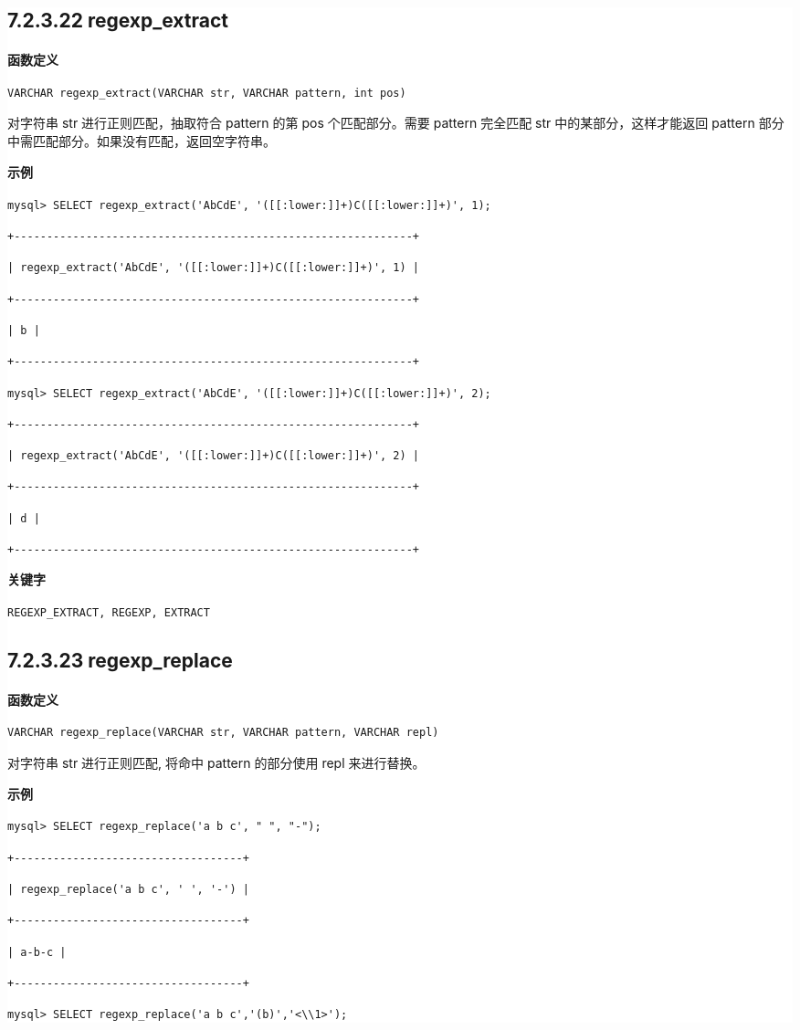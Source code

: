 ## 7.2.3.22 regexp\_extract

**函数定义**

`VARCHAR regexp_extract(VARCHAR str, VARCHAR pattern, int pos)`

对字符串 str 进行正则匹配，抽取符合 pattern 的第 pos 个匹配部分。需要 pattern 完全匹配 str 中的某部分，这样才能返回 pattern 部分中需匹配部分。如果没有匹配，返回空字符串。

**示例**

`mysql> SELECT regexp_extract('AbCdE', '([[:lower:]]+)C([[:lower:]]+)', 1);`

`+-------------------------------------------------------------+`

`| regexp_extract('AbCdE', '([[:lower:]]+)C([[:lower:]]+)', 1) |`

`+-------------------------------------------------------------+`

`| b |`

`+-------------------------------------------------------------+`

`mysql> SELECT regexp_extract('AbCdE', '([[:lower:]]+)C([[:lower:]]+)', 2);`

`+-------------------------------------------------------------+`

`| regexp_extract('AbCdE', '([[:lower:]]+)C([[:lower:]]+)', 2) |`

`+-------------------------------------------------------------+`

`| d |`

`+-------------------------------------------------------------+`

**关键字**

`REGEXP_EXTRACT, REGEXP, EXTRACT`

## 7.2.3.23 regexp\_replace

**函数定义**

`VARCHAR regexp_replace(VARCHAR str, VARCHAR pattern, VARCHAR repl)`

对字符串 str 进行正则匹配, 将命中 pattern 的部分使用 repl 来进行替换。

**示例**

`mysql> SELECT regexp_replace('a b c', " ", "-");`

`+-----------------------------------+`

`| regexp_replace('a b c', ' ', '-') |`

`+-----------------------------------+`

`| a-b-c |`

`+-----------------------------------+`

`mysql> SELECT regexp_replace('a b c','(b)','<\\1>');`
